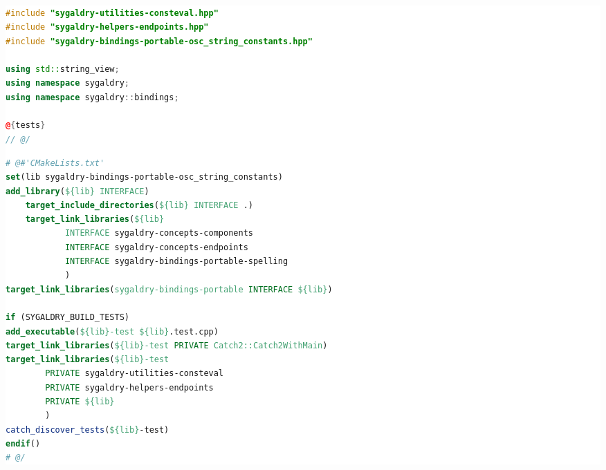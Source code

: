 ```cpp
#include "sygaldry-utilities-consteval.hpp"
#include "sygaldry-helpers-endpoints.hpp"
#include "sygaldry-bindings-portable-osc_string_constants.hpp"

using std::string_view;
using namespace sygaldry;
using namespace sygaldry::bindings;

@{tests}
// @/
```

```cmake
# @#'CMakeLists.txt'
set(lib sygaldry-bindings-portable-osc_string_constants)
add_library(${lib} INTERFACE)
    target_include_directories(${lib} INTERFACE .)
    target_link_libraries(${lib}
            INTERFACE sygaldry-concepts-components
            INTERFACE sygaldry-concepts-endpoints
            INTERFACE sygaldry-bindings-portable-spelling
            )
target_link_libraries(sygaldry-bindings-portable INTERFACE ${lib})

if (SYGALDRY_BUILD_TESTS)
add_executable(${lib}-test ${lib}.test.cpp)
target_link_libraries(${lib}-test PRIVATE Catch2::Catch2WithMain)
target_link_libraries(${lib}-test
        PRIVATE sygaldry-utilities-consteval
        PRIVATE sygaldry-helpers-endpoints
        PRIVATE ${lib}
        )
catch_discover_tests(${lib}-test)
endif()
# @/
```
